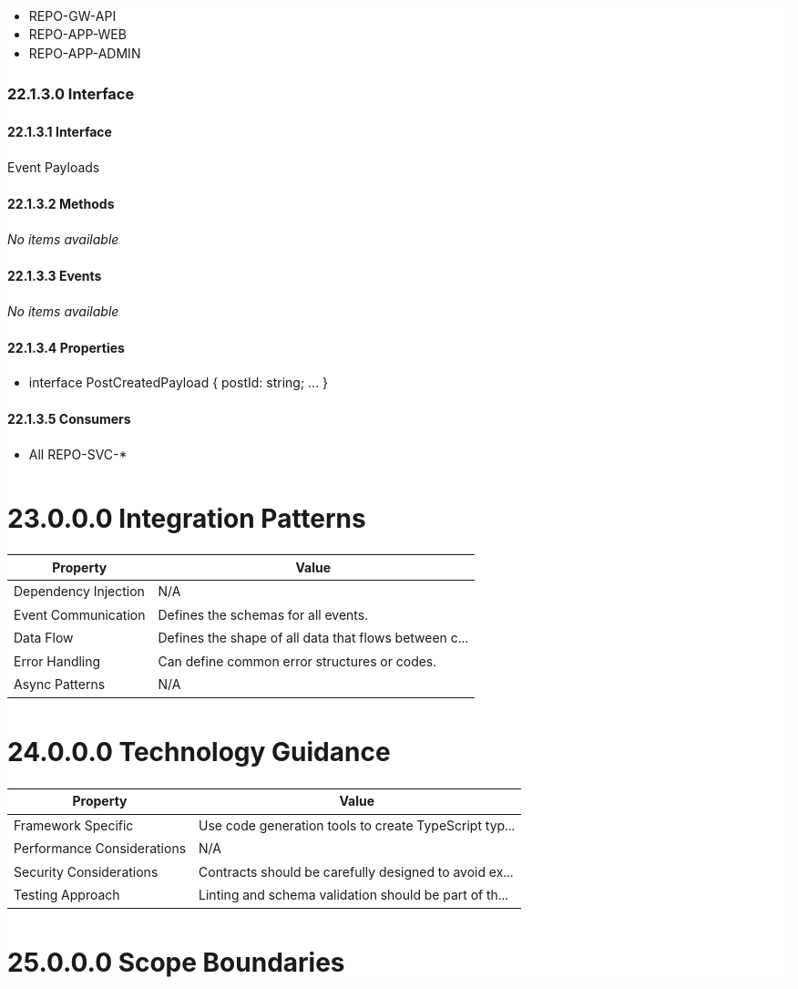 - REPO-GW-API
- REPO-APP-WEB
- REPO-APP-ADMIN

### 22.1.3.0 Interface

#### 22.1.3.1 Interface

Event Payloads

#### 22.1.3.2 Methods

*No items available*

#### 22.1.3.3 Events

*No items available*

#### 22.1.3.4 Properties

- interface PostCreatedPayload { postId: string; ... }

#### 22.1.3.5 Consumers

- All REPO-SVC-*

# 23.0.0.0 Integration Patterns

| Property | Value |
|----------|-------|
| Dependency Injection | N/A |
| Event Communication | Defines the schemas for all events. |
| Data Flow | Defines the shape of all data that flows between c... |
| Error Handling | Can define common error structures or codes. |
| Async Patterns | N/A |

# 24.0.0.0 Technology Guidance

| Property | Value |
|----------|-------|
| Framework Specific | Use code generation tools to create TypeScript typ... |
| Performance Considerations | N/A |
| Security Considerations | Contracts should be carefully designed to avoid ex... |
| Testing Approach | Linting and schema validation should be part of th... |

# 25.0.0.0 Scope Boundaries
